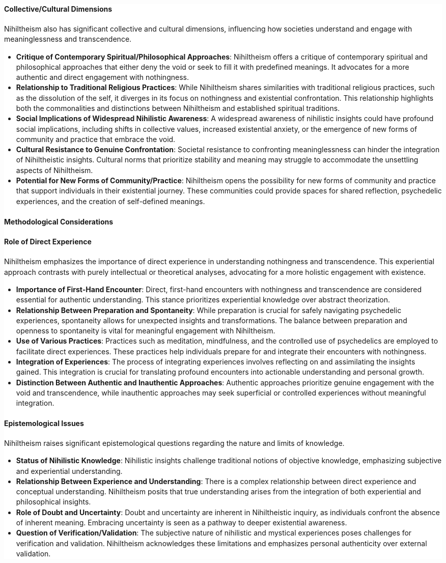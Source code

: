 #### **Collective/Cultural Dimensions**

Nihiltheism also has significant collective and cultural dimensions, influencing how societies understand and engage with meaninglessness and transcendence.

- **Critique of Contemporary Spiritual/Philosophical Approaches**: Nihiltheism offers a critique of contemporary spiritual and philosophical approaches that either deny the void or seek to fill it with predefined meanings. It advocates for a more authentic and direct engagement with nothingness.
- **Relationship to Traditional Religious Practices**: While Nihiltheism shares similarities with traditional religious practices, such as the dissolution of the self, it diverges in its focus on nothingness and existential confrontation. This relationship highlights both the commonalities and distinctions between Nihiltheism and established spiritual traditions.
- **Social Implications of Widespread Nihilistic Awareness**: A widespread awareness of nihilistic insights could have profound social implications, including shifts in collective values, increased existential anxiety, or the emergence of new forms of community and practice that embrace the void.
- **Cultural Resistance to Genuine Confrontation**: Societal resistance to confronting meaninglessness can hinder the integration of Nihiltheistic insights. Cultural norms that prioritize stability and meaning may struggle to accommodate the unsettling aspects of Nihiltheism.
- **Potential for New Forms of Community/Practice**: Nihiltheism opens the possibility for new forms of community and practice that support individuals in their existential journey. These communities could provide spaces for shared reflection, psychedelic experiences, and the creation of self-defined meanings.

#### **Methodological Considerations**

#### **Role of Direct Experience**

Nihiltheism emphasizes the importance of direct experience in understanding nothingness and transcendence. This experiential approach contrasts with purely intellectual or theoretical analyses, advocating for a more holistic engagement with existence.

- **Importance of First-Hand Encounter**: Direct, first-hand encounters with nothingness and transcendence are considered essential for authentic understanding. This stance prioritizes experiential knowledge over abstract theorization.
- **Relationship Between Preparation and Spontaneity**: While preparation is crucial for safely navigating psychedelic experiences, spontaneity allows for unexpected insights and transformations. The balance between preparation and openness to spontaneity is vital for meaningful engagement with Nihiltheism.
- **Use of Various Practices**: Practices such as meditation, mindfulness, and the controlled use of psychedelics are employed to facilitate direct experiences. These practices help individuals prepare for and integrate their encounters with nothingness.
- **Integration of Experiences**: The process of integrating experiences involves reflecting on and assimilating the insights gained. This integration is crucial for translating profound encounters into actionable understanding and personal growth.
- **Distinction Between Authentic and Inauthentic Approaches**: Authentic approaches prioritize genuine engagement with the void and transcendence, while inauthentic approaches may seek superficial or controlled experiences without meaningful integration.

#### **Epistemological Issues**

Nihiltheism raises significant epistemological questions regarding the nature and limits of knowledge.

- **Status of Nihilistic Knowledge**: Nihilistic insights challenge traditional notions of objective knowledge, emphasizing subjective and experiential understanding.
- **Relationship Between Experience and Understanding**: There is a complex relationship between direct experience and conceptual understanding. Nihiltheism posits that true understanding arises from the integration of both experiential and philosophical insights.
- **Role of Doubt and Uncertainty**: Doubt and uncertainty are inherent in Nihiltheistic inquiry, as individuals confront the absence of inherent meaning. Embracing uncertainty is seen as a pathway to deeper existential awareness.
- **Question of Verification/Validation**: The subjective nature of nihilistic and mystical experiences poses challenges for verification and validation. Nihiltheism acknowledges these limitations and emphasizes personal authenticity over external validation.